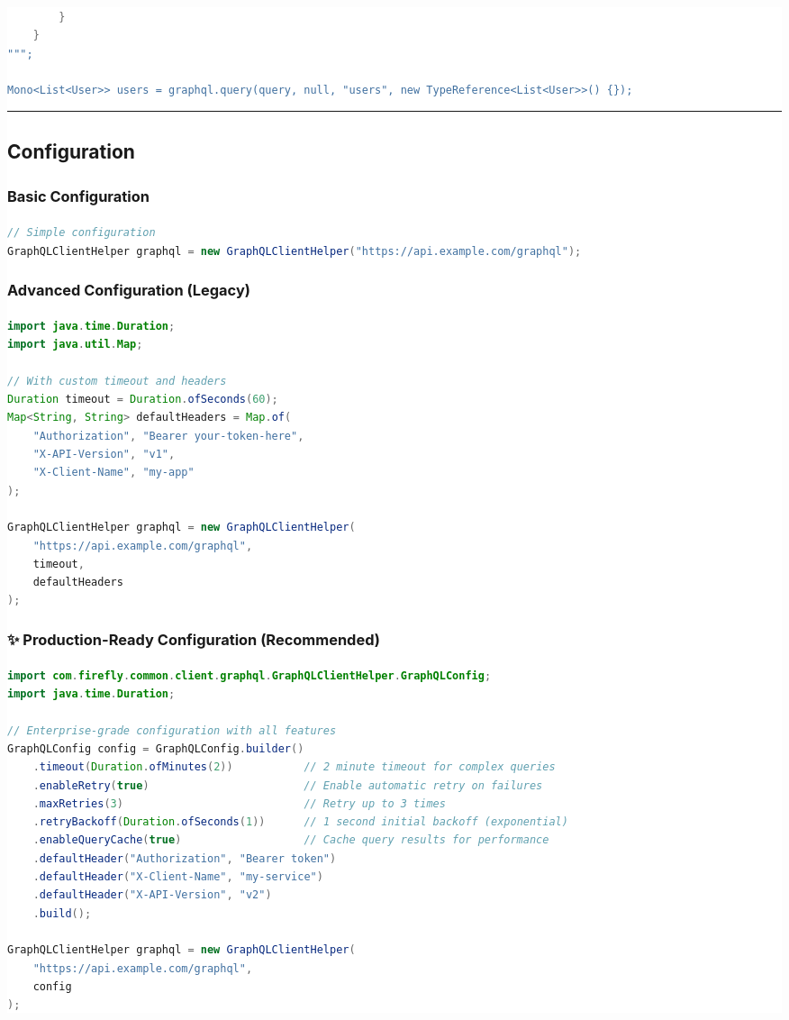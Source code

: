 ```java
        }
    }
""";

Mono<List<User>> users = graphql.query(query, null, "users", new TypeReference<List<User>>() {});
```

---

## Configuration

### Basic Configuration

```java
// Simple configuration
GraphQLClientHelper graphql = new GraphQLClientHelper("https://api.example.com/graphql");
```

### Advanced Configuration (Legacy)

```java
import java.time.Duration;
import java.util.Map;

// With custom timeout and headers
Duration timeout = Duration.ofSeconds(60);
Map<String, String> defaultHeaders = Map.of(
    "Authorization", "Bearer your-token-here",
    "X-API-Version", "v1",
    "X-Client-Name", "my-app"
);

GraphQLClientHelper graphql = new GraphQLClientHelper(
    "https://api.example.com/graphql",
    timeout,
    defaultHeaders
);
```

### ✨ Production-Ready Configuration (Recommended)

```java
import com.firefly.common.client.graphql.GraphQLClientHelper.GraphQLConfig;
import java.time.Duration;

// Enterprise-grade configuration with all features
GraphQLConfig config = GraphQLConfig.builder()
    .timeout(Duration.ofMinutes(2))           // 2 minute timeout for complex queries
    .enableRetry(true)                        // Enable automatic retry on failures
    .maxRetries(3)                            // Retry up to 3 times
    .retryBackoff(Duration.ofSeconds(1))      // 1 second initial backoff (exponential)
    .enableQueryCache(true)                   // Cache query results for performance
    .defaultHeader("Authorization", "Bearer token")
    .defaultHeader("X-Client-Name", "my-service")
    .defaultHeader("X-API-Version", "v2")
    .build();

GraphQLClientHelper graphql = new GraphQLClientHelper(
    "https://api.example.com/graphql",
    config
);
```
